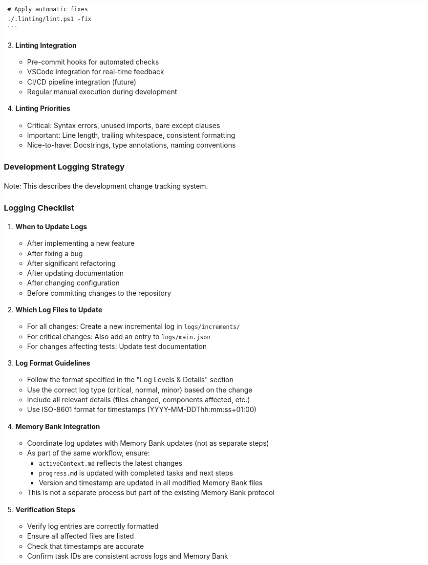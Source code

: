      # Apply automatic fixes
     ./.linting/lint.ps1 -fix
     ```

3. **Linting Integration**
   - Pre-commit hooks for automated checks
   - VSCode integration for real-time feedback
   - CI/CD pipeline integration (future)
   - Regular manual execution during development

4. **Linting Priorities**
   - Critical: Syntax errors, unused imports, bare except clauses
   - Important: Line length, trailing whitespace, consistent formatting
   - Nice-to-have: Docstrings, type annotations, naming conventions

### Development Logging Strategy
Note: This describes the development change tracking system.

### Logging Checklist
1. **When to Update Logs**
   - After implementing a new feature
   - After fixing a bug
   - After significant refactoring
   - After updating documentation
   - After changing configuration
   - Before committing changes to the repository

2. **Which Log Files to Update**
   - For all changes: Create a new incremental log in `logs/increments/`
   - For critical changes: Also add an entry to `logs/main.json`
   - For changes affecting tests: Update test documentation

3. **Log Format Guidelines**
   - Follow the format specified in the "Log Levels & Details" section
   - Use the correct log type (critical, normal, minor) based on the change
   - Include all relevant details (files changed, components affected, etc.)
   - Use ISO-8601 format for timestamps (YYYY-MM-DDThh:mm:ss+01:00)

4. **Memory Bank Integration**
   - Coordinate log updates with Memory Bank updates (not as separate steps)
   - As part of the same workflow, ensure:
     * `activeContext.md` reflects the latest changes
     * `progress.md` is updated with completed tasks and next steps
     * Version and timestamp are updated in all modified Memory Bank files
   - This is not a separate process but part of the existing Memory Bank protocol

5. **Verification Steps**
   - Verify log entries are correctly formatted
   - Ensure all affected files are listed
   - Check that timestamps are accurate
   - Confirm task IDs are consistent across logs and Memory Bank
